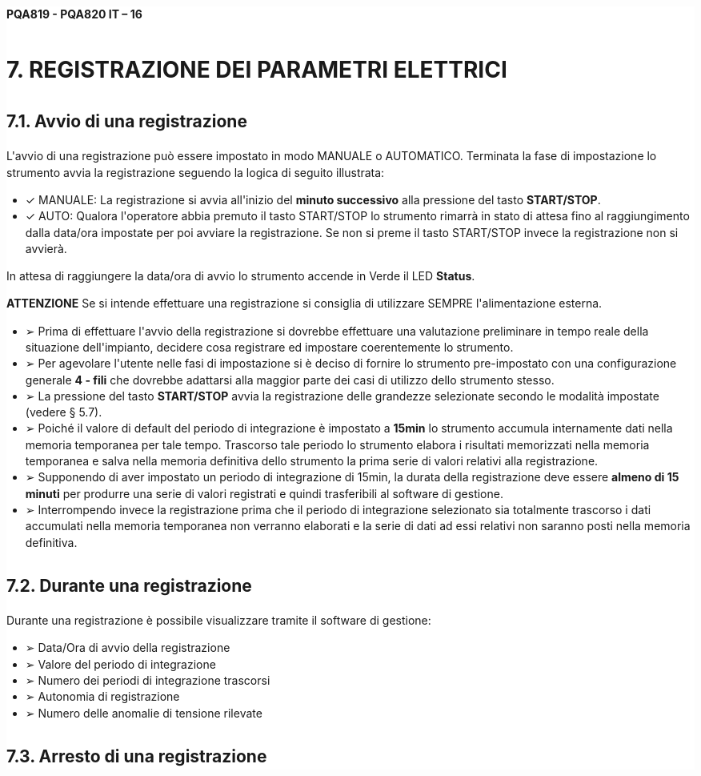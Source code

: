 **PQA819 - PQA820 IT – 16**

# 7. REGISTRAZIONE DEI PARAMETRI ELETTRICI

## 7.1. Avvio di una registrazione

L'avvio di una registrazione può essere impostato in modo MANUALE o AUTOMATICO. Terminata la fase di impostazione lo strumento avvia la registrazione seguendo la logica di seguito illustrata:

*   ✓ MANUALE: La registrazione si avvia all'inizio del **minuto successivo** alla pressione del tasto **START/STOP**.
*   ✓ AUTO: Qualora l'operatore abbia premuto il tasto START/STOP lo strumento rimarrà in stato di attesa fino al raggiungimento dalla data/ora impostate per poi avviare la registrazione. Se non si preme il tasto START/STOP invece la registrazione non si avvierà.

In attesa di raggiungere la data/ora di avvio lo strumento accende in Verde il LED **Status**.

**ATTENZIONE**
Se si intende effettuare una registrazione si consiglia di utilizzare SEMPRE l'alimentazione esterna.

*   ➢ Prima di effettuare l'avvio della registrazione si dovrebbe effettuare una valutazione preliminare in tempo reale della situazione dell'impianto, decidere cosa registrare ed impostare coerentemente lo strumento.
*   ➢ Per agevolare l'utente nelle fasi di impostazione si è deciso di fornire lo strumento pre-impostato con una configurazione generale **4 - fili** che dovrebbe adattarsi alla maggior parte dei casi di utilizzo dello strumento stesso.
*   ➢ La pressione del tasto **START/STOP** avvia la registrazione delle grandezze selezionate secondo le modalità impostate (vedere § 5.7).
*   ➢ Poiché il valore di default del periodo di integrazione è impostato a **15min** lo strumento accumula internamente dati nella memoria temporanea per tale tempo. Trascorso tale periodo lo strumento elabora i risultati memorizzati nella memoria temporanea e salva nella memoria definitiva dello strumento la prima serie di valori relativi alla registrazione.
*   ➢ Supponendo di aver impostato un periodo di integrazione di 15min, la durata della registrazione deve essere **almeno di 15 minuti** per produrre una serie di valori registrati e quindi trasferibili al software di gestione.
*   ➢ Interrompendo invece la registrazione prima che il periodo di integrazione selezionato sia totalmente trascorso i dati accumulati nella memoria temporanea non verranno elaborati e la serie di dati ad essi relativi non saranno posti nella memoria definitiva.

## 7.2. Durante una registrazione

Durante una registrazione è possibile visualizzare tramite il software di gestione:

*   ➢ Data/Ora di avvio della registrazione
*   ➢ Valore del periodo di integrazione
*   ➢ Numero dei periodi di integrazione trascorsi
*   ➢ Autonomia di registrazione
*   ➢ Numero delle anomalie di tensione rilevate

## 7.3. Arresto di una registrazione
